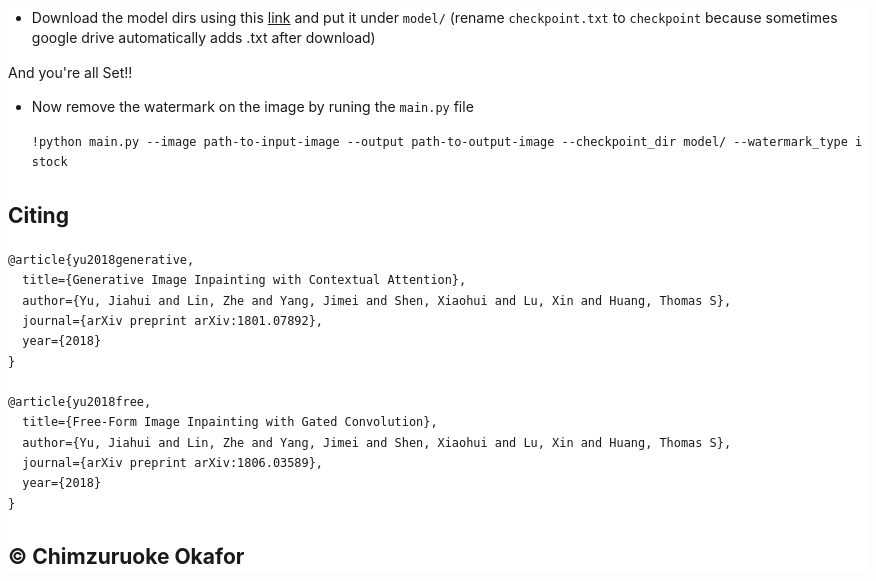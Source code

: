 - Download the model dirs using this [link](https://drive.google.com/drive/folders/1xRV4EdjJuAfsX9pQme6XeoFznKXG0ptJ?usp=sharing) and put it under `model/` (rename `checkpoint.txt` to `checkpoint` because sometimes google drive automatically adds .txt after download)

And you're all Set!!

- Now remove the watermark on the image by runing the `main.py` file

      !python main.py --image path-to-input-image --output path-to-output-image --checkpoint_dir model/ --watermark_type istock

## Citing

```
@article{yu2018generative,
  title={Generative Image Inpainting with Contextual Attention},
  author={Yu, Jiahui and Lin, Zhe and Yang, Jimei and Shen, Xiaohui and Lu, Xin and Huang, Thomas S},
  journal={arXiv preprint arXiv:1801.07892},
  year={2018}
}

@article{yu2018free,
  title={Free-Form Image Inpainting with Gated Convolution},
  author={Yu, Jiahui and Lin, Zhe and Yang, Jimei and Shen, Xiaohui and Lu, Xin and Huang, Thomas S},
  journal={arXiv preprint arXiv:1806.03589},
  year={2018}
}
```
## © Chimzuruoke Okafor
